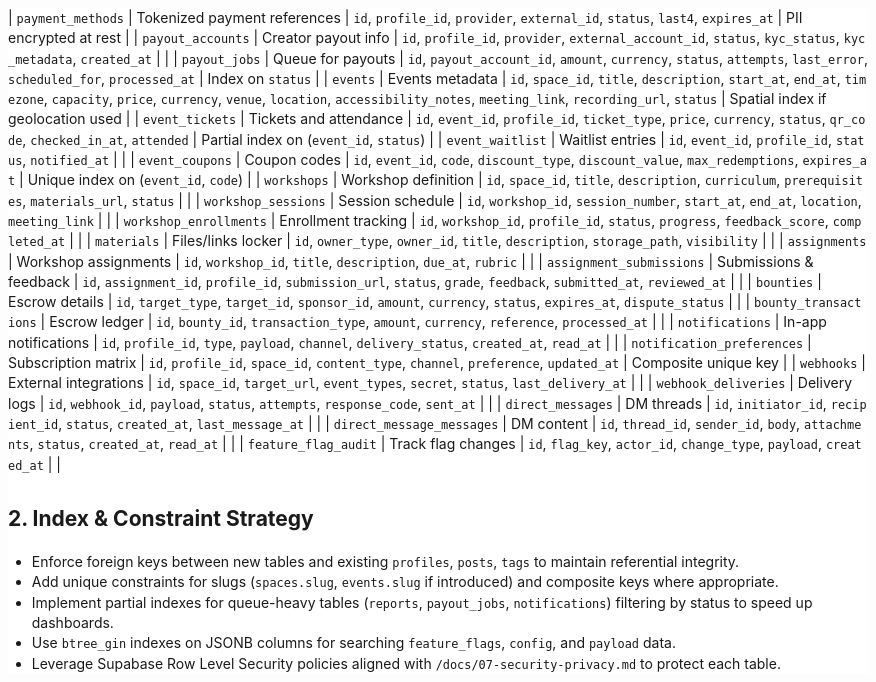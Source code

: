 | `payment_methods` | Tokenized payment references | `id`, `profile_id`, `provider`, `external_id`, `status`, `last4`, `expires_at` | PII encrypted at rest |
| `payout_accounts` | Creator payout info | `id`, `profile_id`, `provider`, `external_account_id`, `status`, `kyc_status`, `kyc_metadata`, `created_at` | |
| `payout_jobs` | Queue for payouts | `id`, `payout_account_id`, `amount`, `currency`, `status`, `attempts`, `last_error`, `scheduled_for`, `processed_at` | Index on `status` |
| `events` | Events metadata | `id`, `space_id`, `title`, `description`, `start_at`, `end_at`, `timezone`, `capacity`, `price`, `currency`, `venue`, `location`, `accessibility_notes`, `meeting_link`, `recording_url`, `status` | Spatial index if geolocation used |
| `event_tickets` | Tickets and attendance | `id`, `event_id`, `profile_id`, `ticket_type`, `price`, `currency`, `status`, `qr_code`, `checked_in_at`, `attended` | Partial index on (`event_id`, `status`) |
| `event_waitlist` | Waitlist entries | `id`, `event_id`, `profile_id`, `status`, `notified_at` | |
| `event_coupons` | Coupon codes | `id`, `event_id`, `code`, `discount_type`, `discount_value`, `max_redemptions`, `expires_at` | Unique index on (`event_id`, `code`) |
| `workshops` | Workshop definition | `id`, `space_id`, `title`, `description`, `curriculum`, `prerequisites`, `materials_url`, `status` | |
| `workshop_sessions` | Session schedule | `id`, `workshop_id`, `session_number`, `start_at`, `end_at`, `location`, `meeting_link` | |
| `workshop_enrollments` | Enrollment tracking | `id`, `workshop_id`, `profile_id`, `status`, `progress`, `feedback_score`, `completed_at` | |
| `materials` | Files/links locker | `id`, `owner_type`, `owner_id`, `title`, `description`, `storage_path`, `visibility` | |
| `assignments` | Workshop assignments | `id`, `workshop_id`, `title`, `description`, `due_at`, `rubric` | |
| `assignment_submissions` | Submissions & feedback | `id`, `assignment_id`, `profile_id`, `submission_url`, `status`, `grade`, `feedback`, `submitted_at`, `reviewed_at` | |
| `bounties` | Escrow details | `id`, `target_type`, `target_id`, `sponsor_id`, `amount`, `currency`, `status`, `expires_at`, `dispute_status` | |
| `bounty_transactions` | Escrow ledger | `id`, `bounty_id`, `transaction_type`, `amount`, `currency`, `reference`, `processed_at` | |
| `notifications` | In-app notifications | `id`, `profile_id`, `type`, `payload`, `channel`, `delivery_status`, `created_at`, `read_at` | |
| `notification_preferences` | Subscription matrix | `id`, `profile_id`, `space_id`, `content_type`, `channel`, `preference`, `updated_at` | Composite unique key |
| `webhooks` | External integrations | `id`, `space_id`, `target_url`, `event_types`, `secret`, `status`, `last_delivery_at` | |
| `webhook_deliveries` | Delivery logs | `id`, `webhook_id`, `payload`, `status`, `attempts`, `response_code`, `sent_at` | |
| `direct_messages` | DM threads | `id`, `initiator_id`, `recipient_id`, `status`, `created_at`, `last_message_at` | |
| `direct_message_messages` | DM content | `id`, `thread_id`, `sender_id`, `body`, `attachments`, `status`, `created_at`, `read_at` | |
| `feature_flag_audit` | Track flag changes | `id`, `flag_key`, `actor_id`, `change_type`, `payload`, `created_at` | |

## 2. Index & Constraint Strategy
- Enforce foreign keys between new tables and existing `profiles`, `posts`, `tags` to maintain referential integrity.
- Add unique constraints for slugs (`spaces.slug`, `events.slug` if introduced) and composite keys where appropriate.
- Implement partial indexes for queue-heavy tables (`reports`, `payout_jobs`, `notifications`) filtering by status to speed up dashboards.
- Use `btree_gin` indexes on JSONB columns for searching `feature_flags`, `config`, and `payload` data.
- Leverage Supabase Row Level Security policies aligned with `/docs/07-security-privacy.md` to protect each table.
